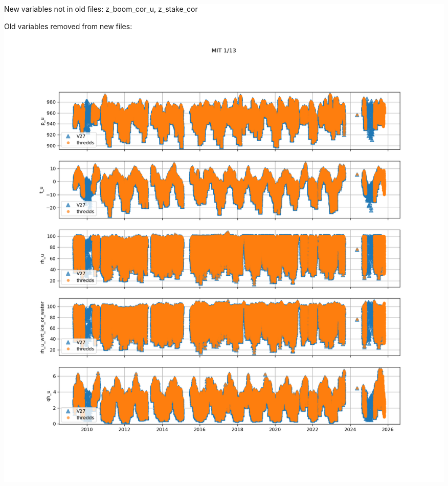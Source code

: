 New variables not in old files:
z_boom_cor_u, z_stake_cor

Old variables removed from new files:

 
![MIT](../figures/V27_versus_thredds_hour/MIT_0.png)